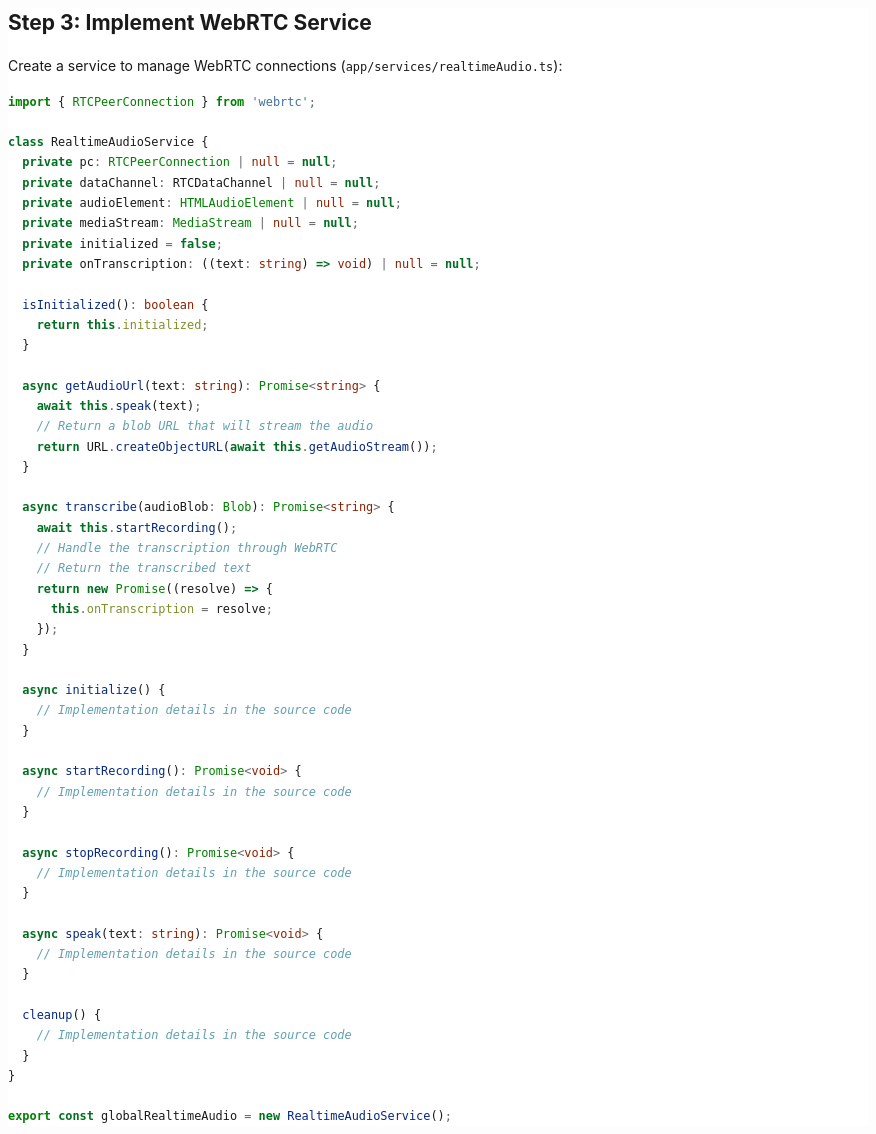 ## Step 3: Implement WebRTC Service

Create a service to manage WebRTC connections (`app/services/realtimeAudio.ts`):

```typescript
import { RTCPeerConnection } from 'webrtc';

class RealtimeAudioService {
  private pc: RTCPeerConnection | null = null;
  private dataChannel: RTCDataChannel | null = null;
  private audioElement: HTMLAudioElement | null = null;
  private mediaStream: MediaStream | null = null;
  private initialized = false;
  private onTranscription: ((text: string) => void) | null = null;

  isInitialized(): boolean {
    return this.initialized;
  }

  async getAudioUrl(text: string): Promise<string> {
    await this.speak(text);
    // Return a blob URL that will stream the audio
    return URL.createObjectURL(await this.getAudioStream());
  }

  async transcribe(audioBlob: Blob): Promise<string> {
    await this.startRecording();
    // Handle the transcription through WebRTC
    // Return the transcribed text
    return new Promise((resolve) => {
      this.onTranscription = resolve;
    });
  }

  async initialize() {
    // Implementation details in the source code
  }

  async startRecording(): Promise<void> {
    // Implementation details in the source code
  }

  async stopRecording(): Promise<void> {
    // Implementation details in the source code
  }

  async speak(text: string): Promise<void> {
    // Implementation details in the source code
  }

  cleanup() {
    // Implementation details in the source code
  }
}

export const globalRealtimeAudio = new RealtimeAudioService();
```

